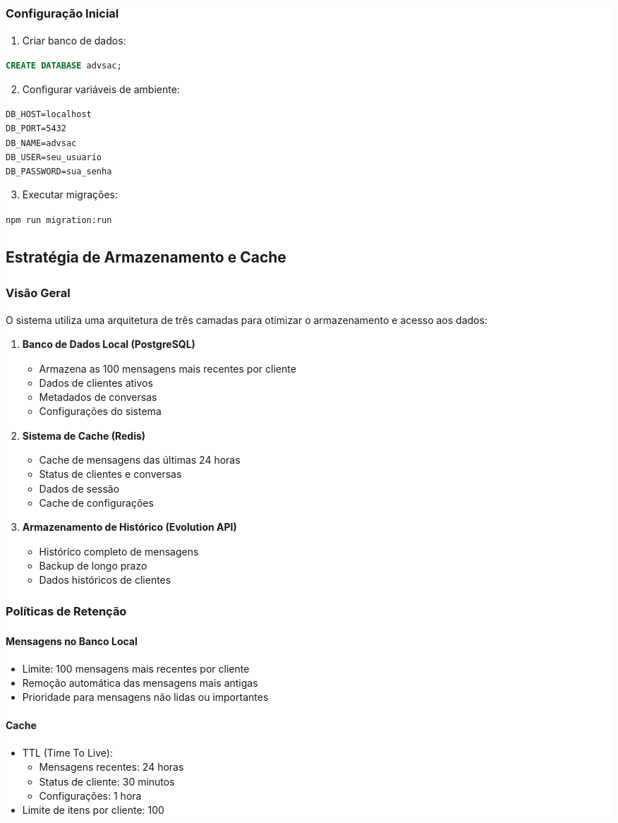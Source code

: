 ### Configuração Inicial

1. Criar banco de dados:
```sql
CREATE DATABASE advsac;
```

2. Configurar variáveis de ambiente:
```env
DB_HOST=localhost
DB_PORT=5432
DB_NAME=advsac
DB_USER=seu_usuario
DB_PASSWORD=sua_senha
```

3. Executar migrações:
```bash
npm run migration:run
```

## Estratégia de Armazenamento e Cache

### Visão Geral
O sistema utiliza uma arquitetura de três camadas para otimizar o armazenamento e acesso aos dados:

1. **Banco de Dados Local (PostgreSQL)**
   - Armazena as 100 mensagens mais recentes por cliente
   - Dados de clientes ativos
   - Metadados de conversas
   - Configurações do sistema

2. **Sistema de Cache (Redis)**
   - Cache de mensagens das últimas 24 horas
   - Status de clientes e conversas
   - Dados de sessão
   - Cache de configurações

3. **Armazenamento de Histórico (Evolution API)**
   - Histórico completo de mensagens
   - Backup de longo prazo
   - Dados históricos de clientes

### Políticas de Retenção

#### Mensagens no Banco Local
- Limite: 100 mensagens mais recentes por cliente
- Remoção automática das mensagens mais antigas
- Prioridade para mensagens não lidas ou importantes

#### Cache
- TTL (Time To Live):
  * Mensagens recentes: 24 horas
  * Status de cliente: 30 minutos
  * Configurações: 1 hora
- Limite de itens por cliente: 100
